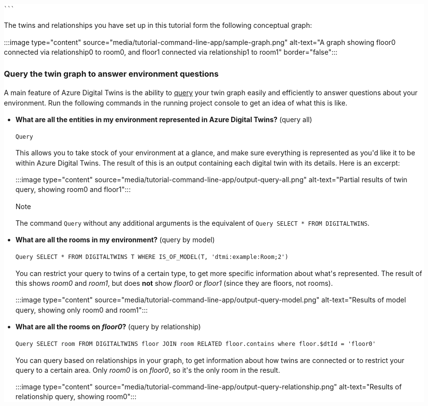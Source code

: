     ```

The twins and relationships you have set up in this tutorial form the following conceptual graph:

:::image type="content" source="media/tutorial-command-line-app/sample-graph.png" alt-text="A graph showing floor0 connected via relationship0 to room0, and floor1 connected via relationship1 to room1" border="false":::

### Query the twin graph to answer environment questions

A main feature of Azure Digital Twins is the ability to [query](concepts-query-language.md) your twin graph easily and efficiently to answer questions about your environment. Run the following commands in the running project console to get an idea of what this is like.

* **What are all the entities in my environment represented in Azure Digital Twins?** (query all)

    ```cmd/sh
    Query
    ```

    This allows you to take stock of your environment at a glance, and make sure everything is represented as you'd like it to be within Azure Digital Twins. The result of this is an output containing each digital twin with its details. Here is an excerpt:

    :::image type="content" source="media/tutorial-command-line-app/output-query-all.png" alt-text="Partial results of twin query, showing room0 and floor1":::

    >[!NOTE]
    >The command `Query` without any additional arguments is the equivalent of `Query SELECT * FROM DIGITALTWINS`.

* **What are all the rooms in my environment?** (query by model)

    ```cmd/sh
    Query SELECT * FROM DIGITALTWINS T WHERE IS_OF_MODEL(T, 'dtmi:example:Room;2')
    ```

    You can restrict your query to twins of a certain type, to get more specific information about what's represented. The result of this shows *room0* and *room1*, but does **not** show *floor0* or *floor1* (since they are floors, not rooms).
    
    :::image type="content" source="media/tutorial-command-line-app/output-query-model.png" alt-text="Results of model query, showing only room0 and room1":::

* **What are all the rooms on *floor0*?** (query by relationship)

    ```cmd/sh
    Query SELECT room FROM DIGITALTWINS floor JOIN room RELATED floor.contains where floor.$dtId = 'floor0'
    ```

    You can query based on relationships in your graph, to get information about how twins are connected or to restrict your query to a certain area. Only *room0* is on *floor0*, so it's the only room in the result.

    :::image type="content" source="media/tutorial-command-line-app/output-query-relationship.png" alt-text="Results of relationship query, showing room0":::
